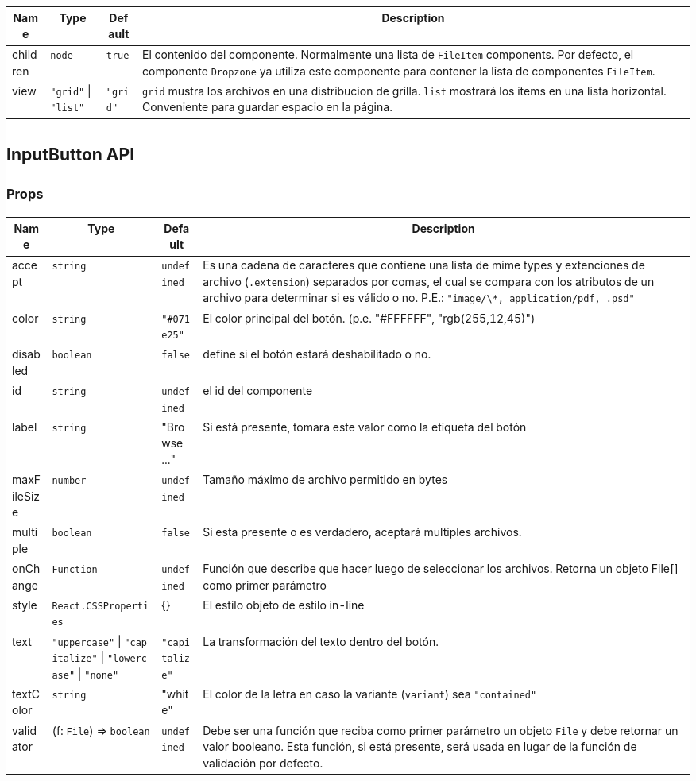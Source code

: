 | Name     | Type                 | Default  | Description                                                                                                                                                                                     |
| -------- | -------------------- | -------- | ----------------------------------------------------------------------------------------------------------------------------------------------------------------------------------------------- |
| children | `node`               | `true`   | El contenido del componente. Normalmente una lista de `FileItem` components. Por defecto, el componente `Dropzone` ya utiliza este componente para contener la lista de componentes `FileItem`. |
| view     | `"grid"` \| `"list"` | `"grid"` | `grid` mustra los archivos en una distribucion de grilla. `list` mostrará los items en una lista horizontal. Conveniente para guardar espacio en la página.                                     |

## InputButton API

### Props

| Name        | Type                                                         | Default        | Description                                                                                                                                                                                                                                                   |
| ----------- | ------------------------------------------------------------ | -------------- | ------------------------------------------------------------------------------------------------------------------------------------------------------------------------------------------------------------------------------------------------------------- |
| accept      | `string`                                                     | `undefined`    | Es una cadena de caracteres que contiene una lista de mime types y extenciones de archivo (`.extension`) separados por comas, el cual se compara con los atributos de un archivo para determinar si es válido o no. P.E.: `"image/\*, application/pdf, .psd"` |
| color       | `string`                                                     | `"#071e25"`    | El color principal del botón. (p.e. "#FFFFFF", "rgb(255,12,45)")                                                                                                                                                                                              |
| disabled    | `boolean`                                                    | `false`        | define si el botón estará deshabilitado o no.                                                                                                                                                                                                                 |
| id          | `string`                                                     | `undefined`    | el id del componente                                                                                                                                                                                                                                          |
| label       | `string`                                                     | "Browse ..."   | Si está presente, tomara este valor como la etiqueta del botón                                                                                                                                                                                                |
| maxFileSize | `number`                                                     | `undefined`    | Tamaño máximo de archivo permitido en bytes                                                                                                                                                                                                                   |
| multiple    | `boolean`                                                    | `false`        | Si esta presente o es verdadero, aceptará multiples archivos.                                                                                                                                                                                                 |
| onChange    | `Function`                                                   | `undefined`    | Función que describe que hacer luego de seleccionar los archivos. Retorna un objeto File[] como primer parámetro                                                                                                                                              |
| style       | `React.CSSProperties`                                        | {}             | El estilo objeto de estilo in-line                                                                                                                                                                                                                            |
| text        | `"uppercase"` \| `"capitalize"` \| `"lowercase"` \| `"none"` | `"capitalize"` | La transformación del texto dentro del botón.                                                                                                                                                                                                                 |
| textColor   | `string`                                                     | "white"        | El color de la letra en caso la variante (`variant`) sea `"contained"`                                                                                                                                                                                        |
| validator   | (f: `File`) => `boolean`                                     | `undefined`    | Debe ser una función que reciba como primer parámetro un objeto `File` y debe retornar un valor booleano. Esta función, si está presente, será usada en lugar de la función de validación por defecto.                                                        |